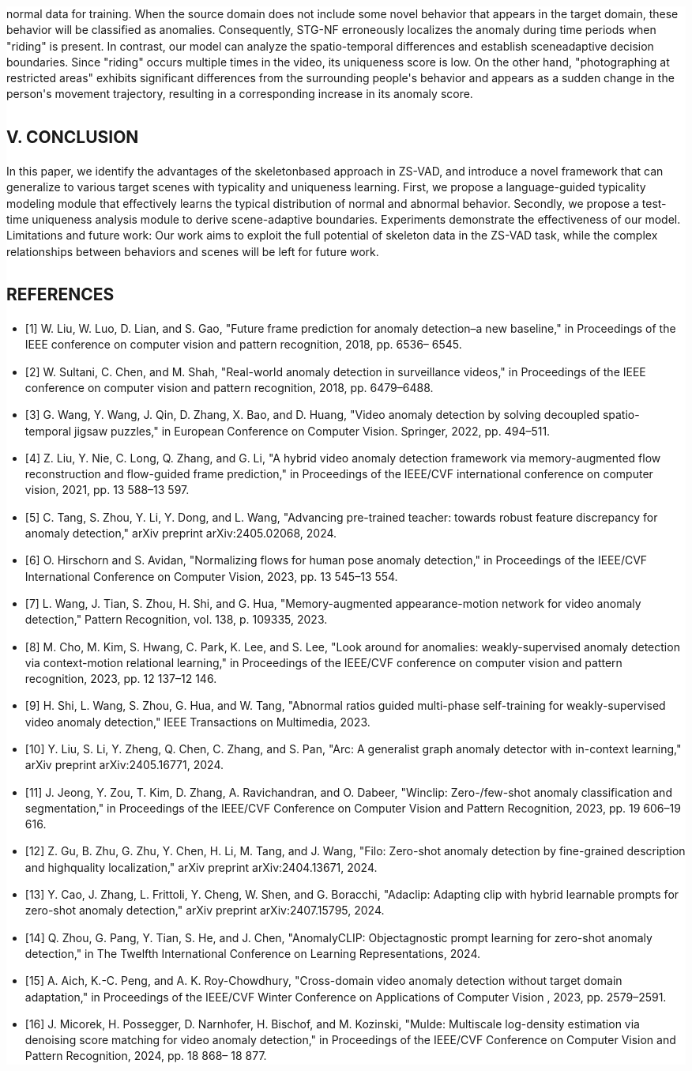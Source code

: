 normal data for training. When the source domain does not include some novel behavior that appears in the target domain, these behavior will be classified as anomalies. Consequently, STG-NF erroneously localizes the anomaly during time periods when "riding" is present. In contrast, our model can analyze the spatio-temporal differences and establish sceneadaptive decision boundaries. Since "riding" occurs multiple times in the video, its uniqueness score is low. On the other hand, "photographing at restricted areas" exhibits significant differences from the surrounding people's behavior and appears as a sudden change in the person's movement trajectory, resulting in a corresponding increase in its anomaly score.

## V. CONCLUSION

In this paper, we identify the advantages of the skeletonbased approach in ZS-VAD, and introduce a novel framework that can generalize to various target scenes with typicality and uniqueness learning. First, we propose a language-guided typicality modeling module that effectively learns the typical distribution of normal and abnormal behavior. Secondly, we propose a test-time uniqueness analysis module to derive scene-adaptive boundaries. Experiments demonstrate the effectiveness of our model. Limitations and future work: Our work aims to exploit the full potential of skeleton data in the ZS-VAD task, while the complex relationships between behaviors and scenes will be left for future work.

## REFERENCES

- [1] W. Liu, W. Luo, D. Lian, and S. Gao, "Future frame prediction for anomaly detection–a new baseline," in Proceedings of the IEEE conference on computer vision and pattern recognition, 2018, pp. 6536– 6545.
- [2] W. Sultani, C. Chen, and M. Shah, "Real-world anomaly detection in surveillance videos," in Proceedings of the IEEE conference on computer vision and pattern recognition, 2018, pp. 6479–6488.
- [3] G. Wang, Y. Wang, J. Qin, D. Zhang, X. Bao, and D. Huang, "Video anomaly detection by solving decoupled spatio-temporal jigsaw puzzles," in European Conference on Computer Vision. Springer, 2022, pp. 494–511.
- [4] Z. Liu, Y. Nie, C. Long, Q. Zhang, and G. Li, "A hybrid video anomaly detection framework via memory-augmented flow reconstruction and flow-guided frame prediction," in Proceedings of the IEEE/CVF international conference on computer vision, 2021, pp. 13 588–13 597.

- [5] C. Tang, S. Zhou, Y. Li, Y. Dong, and L. Wang, "Advancing pre-trained teacher: towards robust feature discrepancy for anomaly detection," arXiv preprint arXiv:2405.02068, 2024.
- [6] O. Hirschorn and S. Avidan, "Normalizing flows for human pose anomaly detection," in Proceedings of the IEEE/CVF International Conference on Computer Vision, 2023, pp. 13 545–13 554.
- [7] L. Wang, J. Tian, S. Zhou, H. Shi, and G. Hua, "Memory-augmented appearance-motion network for video anomaly detection," Pattern Recognition, vol. 138, p. 109335, 2023.
- [8] M. Cho, M. Kim, S. Hwang, C. Park, K. Lee, and S. Lee, "Look around for anomalies: weakly-supervised anomaly detection via context-motion relational learning," in Proceedings of the IEEE/CVF conference on computer vision and pattern recognition, 2023, pp. 12 137–12 146.
- [9] H. Shi, L. Wang, S. Zhou, G. Hua, and W. Tang, "Abnormal ratios guided multi-phase self-training for weakly-supervised video anomaly detection," IEEE Transactions on Multimedia, 2023.
- [10] Y. Liu, S. Li, Y. Zheng, Q. Chen, C. Zhang, and S. Pan, "Arc: A generalist graph anomaly detector with in-context learning," arXiv preprint arXiv:2405.16771, 2024.
- [11] J. Jeong, Y. Zou, T. Kim, D. Zhang, A. Ravichandran, and O. Dabeer, "Winclip: Zero-/few-shot anomaly classification and segmentation," in Proceedings of the IEEE/CVF Conference on Computer Vision and Pattern Recognition, 2023, pp. 19 606–19 616.
- [12] Z. Gu, B. Zhu, G. Zhu, Y. Chen, H. Li, M. Tang, and J. Wang, "Filo: Zero-shot anomaly detection by fine-grained description and highquality localization," arXiv preprint arXiv:2404.13671, 2024.
- [13] Y. Cao, J. Zhang, L. Frittoli, Y. Cheng, W. Shen, and G. Boracchi, "Adaclip: Adapting clip with hybrid learnable prompts for zero-shot anomaly detection," arXiv preprint arXiv:2407.15795, 2024.
- [14] Q. Zhou, G. Pang, Y. Tian, S. He, and J. Chen, "AnomalyCLIP: Objectagnostic prompt learning for zero-shot anomaly detection," in The Twelfth International Conference on Learning Representations, 2024.
- [15] A. Aich, K.-C. Peng, and A. K. Roy-Chowdhury, "Cross-domain video anomaly detection without target domain adaptation," in Proceedings of the IEEE/CVF Winter Conference on Applications of Computer Vision , 2023, pp. 2579–2591.
- [16] J. Micorek, H. Possegger, D. Narnhofer, H. Bischof, and M. Kozinski, "Mulde: Multiscale log-density estimation via denoising score matching for video anomaly detection," in Proceedings of the IEEE/CVF Conference on Computer Vision and Pattern Recognition, 2024, pp. 18 868– 18 877.